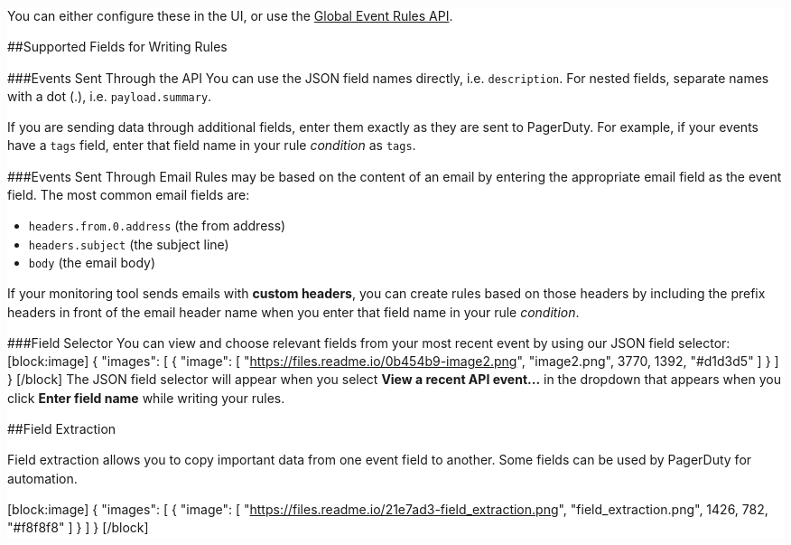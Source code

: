 You can either configure these in the UI, or use the [Global Event Rules API](https://v2.developer.pagerduty.com/v2/docs/global-event-rules-api).

##Supported Fields for Writing Rules

###Events Sent Through the API
You can use the JSON field names directly, i.e. `description`. For nested fields, separate names with a dot (.), i.e. `payload.summary`.

If you are sending data through additional fields, enter them exactly as they are sent to PagerDuty. For example, if your events have a `tags` field, enter that field name in your rule *condition* as `tags`.

###Events Sent Through Email
Rules may be based on the content of an email by entering the appropriate email field as the event field. The most common email fields are:

- `headers.from.0.address` (the from address)
- `headers.subject` (the subject line)
- `body` (the email body)

If your monitoring tool sends emails with **custom headers**, you can create rules based on those headers by including the prefix headers in front of the email header name when you enter that field name in your rule *condition*.

###Field Selector
You can view and choose relevant fields from your most recent event by using our JSON field selector:
[block:image]
{
  "images": [
    {
      "image": [
        "https://files.readme.io/0b454b9-image2.png",
        "image2.png",
        3770,
        1392,
        "#d1d3d5"
      ]
    }
  ]
}
[/block]
The JSON field selector will appear when you select **View a recent API event...** in the dropdown that appears when you click **Enter field name** while writing your rules.

##Field Extraction

Field extraction allows you to copy important data from one event field to another. Some fields can be used by PagerDuty for automation.


[block:image]
{
  "images": [
    {
      "image": [
        "https://files.readme.io/21e7ad3-field_extraction.png",
        "field_extraction.png",
        1426,
        782,
        "#f8f8f8"
      ]
    }
  ]
}
[/block]